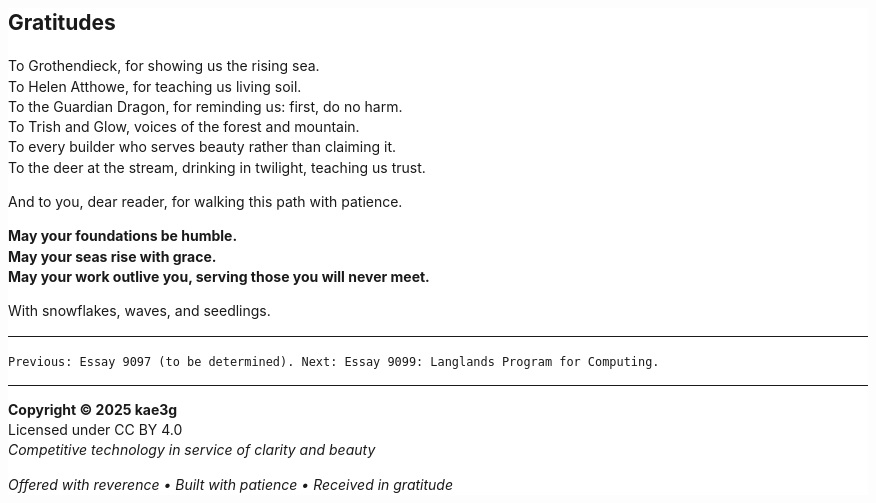 
## Gratitudes

To Grothendieck, for showing us the rising sea.  
To Helen Atthowe, for teaching us living soil.  
To the Guardian Dragon, for reminding us: first, do no harm.  
To Trish and Glow, voices of the forest and mountain.  
To every builder who serves beauty rather than claiming it.  
To the deer at the stream, drinking in twilight, teaching us trust.

And to you, dear reader, for walking this path with patience.

**May your foundations be humble.**  
**May your seas rise with grace.**  
**May your work outlive you, serving those you will never meet.**

With snowflakes, waves, and seedlings.

---

```
Previous: Essay 9097 (to be determined). Next: Essay 9099: Langlands Program for Computing.
```

---

**Copyright © 2025 kae3g**  
Licensed under CC BY 4.0  
*Competitive technology in service of clarity and beauty*

*Offered with reverence • Built with patience • Received in gratitude*

